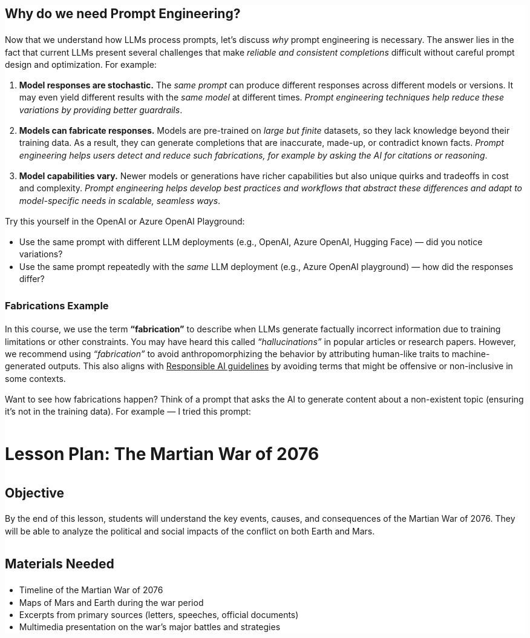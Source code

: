 ## Why do we need Prompt Engineering?

Now that we understand how LLMs process prompts, let’s discuss _why_ prompt engineering is necessary. The answer lies in the fact that current LLMs present several challenges that make _reliable and consistent completions_ difficult without careful prompt design and optimization. For example:

1. **Model responses are stochastic.** The _same prompt_ can produce different responses across different models or versions. It may even yield different results with the _same model_ at different times. _Prompt engineering techniques help reduce these variations by providing better guardrails_.

2. **Models can fabricate responses.** Models are pre-trained on _large but finite_ datasets, so they lack knowledge beyond their training data. As a result, they can generate completions that are inaccurate, made-up, or contradict known facts. _Prompt engineering helps users detect and reduce such fabrications, for example by asking the AI for citations or reasoning_.

3. **Model capabilities vary.** Newer models or generations have richer capabilities but also unique quirks and tradeoffs in cost and complexity. _Prompt engineering helps develop best practices and workflows that abstract these differences and adapt to model-specific needs in scalable, seamless ways_.

Try this yourself in the OpenAI or Azure OpenAI Playground:

- Use the same prompt with different LLM deployments (e.g., OpenAI, Azure OpenAI, Hugging Face) — did you notice variations?  
- Use the same prompt repeatedly with the _same_ LLM deployment (e.g., Azure OpenAI playground) — how did the responses differ?

### Fabrications Example

In this course, we use the term **“fabrication”** to describe when LLMs generate factually incorrect information due to training limitations or other constraints. You may have heard this called _“hallucinations”_ in popular articles or research papers. However, we recommend using _“fabrication”_ to avoid anthropomorphizing the behavior by attributing human-like traits to machine-generated outputs. This also aligns with [Responsible AI guidelines](https://www.microsoft.com/ai/responsible-ai?WT.mc_id=academic-105485-koreyst) by avoiding terms that might be offensive or non-inclusive in some contexts.

Want to see how fabrications happen? Think of a prompt that asks the AI to generate content about a non-existent topic (ensuring it’s not in the training data). For example — I tried this prompt:
# Lesson Plan: The Martian War of 2076

## Objective
By the end of this lesson, students will understand the key events, causes, and consequences of the Martian War of 2076. They will be able to analyze the political and social impacts of the conflict on both Earth and Mars.

## Materials Needed
- Timeline of the Martian War of 2076
- Maps of Mars and Earth during the war period
- Excerpts from primary sources (letters, speeches, official documents)
- Multimedia presentation on the war’s major battles and strategies
